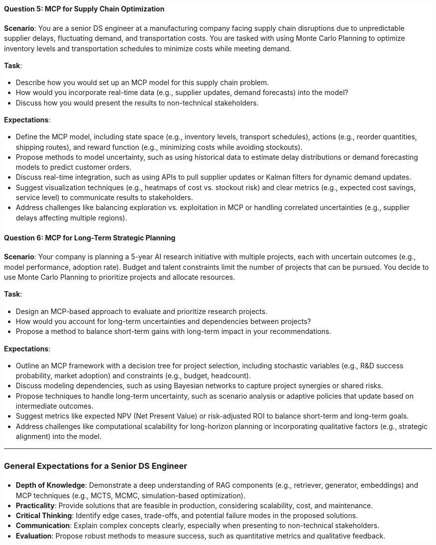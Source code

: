 #### **Question 5: MCP for Supply Chain Optimization**
**Scenario**: You are a senior DS engineer at a manufacturing company facing supply chain disruptions due to unpredictable supplier delays, fluctuating demand, and transportation costs. You are tasked with using Monte Carlo Planning to optimize inventory levels and transportation schedules to minimize costs while meeting demand.

**Task**:
- Describe how you would set up an MCP model for this supply chain problem.
- How would you incorporate real-time data (e.g., supplier updates, demand forecasts) into the model?
- Discuss how you would present the results to non-technical stakeholders.

**Expectations**:
- Define the MCP model, including state space (e.g., inventory levels, transport schedules), actions (e.g., reorder quantities, shipping routes), and reward function (e.g., minimizing costs while avoiding stockouts).
- Propose methods to model uncertainty, such as using historical data to estimate delay distributions or demand forecasting models to predict customer orders.
- Discuss real-time integration, such as using APIs to pull supplier updates or Kalman filters for dynamic demand updates.
- Suggest visualization techniques (e.g., heatmaps of cost vs. stockout risk) and clear metrics (e.g., expected cost savings, service level) to communicate results to stakeholders.
- Address challenges like balancing exploration vs. exploitation in MCP or handling correlated uncertainties (e.g., supplier delays affecting multiple regions).

#### **Question 6: MCP for Long-Term Strategic Planning**
**Scenario**: Your company is planning a 5-year AI research initiative with multiple projects, each with uncertain outcomes (e.g., model performance, adoption rate). Budget and talent constraints limit the number of projects that can be pursued. You decide to use Monte Carlo Planning to prioritize projects and allocate resources.

**Task**:
- Design an MCP-based approach to evaluate and prioritize research projects.
- How would you account for long-term uncertainties and dependencies between projects?
- Propose a method to balance short-term gains with long-term impact in your recommendations.

**Expectations**:
- Outline an MCP framework with a decision tree for project selection, including stochastic variables (e.g., R&D success probability, market adoption) and constraints (e.g., budget, headcount).
- Discuss modeling dependencies, such as using Bayesian networks to capture project synergies or shared risks.
- Propose techniques to handle long-term uncertainty, such as scenario analysis or adaptive policies that update based on intermediate outcomes.
- Suggest metrics like expected NPV (Net Present Value) or risk-adjusted ROI to balance short-term and long-term goals.
- Address challenges like computational scalability for long-horizon planning or incorporating qualitative factors (e.g., strategic alignment) into the model.

---

### **General Expectations for a Senior DS Engineer**
- **Depth of Knowledge**: Demonstrate a deep understanding of RAG components (e.g., retriever, generator, embeddings) and MCP techniques (e.g., MCTS, MCMC, simulation-based optimization).
- **Practicality**: Provide solutions that are feasible in production, considering scalability, cost, and maintenance.
- **Critical Thinking**: Identify edge cases, trade-offs, and potential failure modes in the proposed solutions.
- **Communication**: Explain complex concepts clearly, especially when presenting to non-technical stakeholders.
- **Evaluation**: Propose robust methods to measure success, such as quantitative metrics and qualitative feedback.
